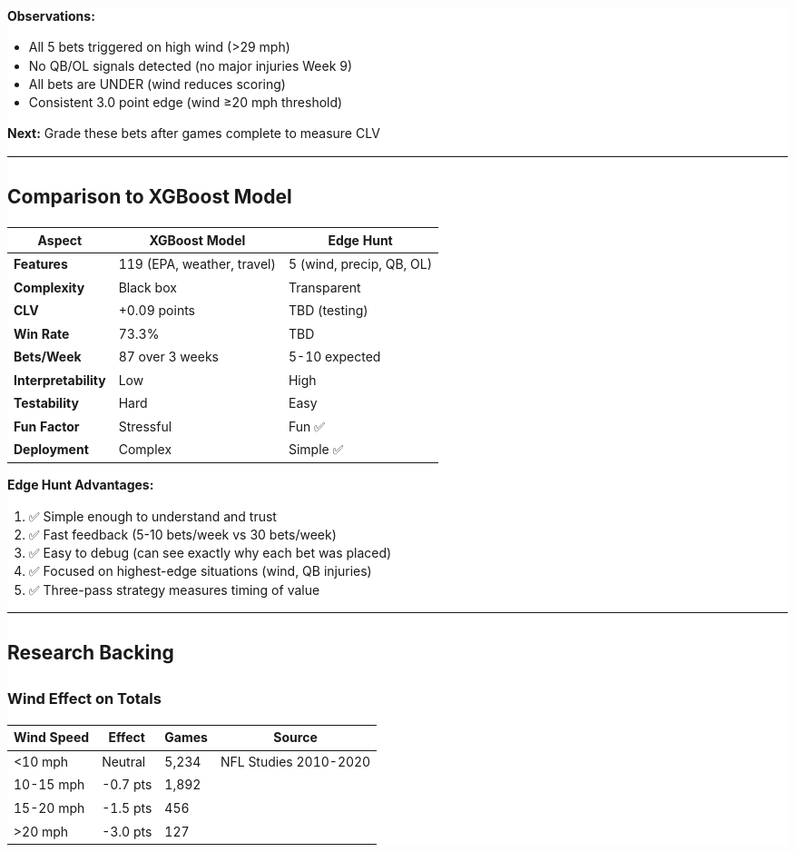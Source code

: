**Observations:**
- All 5 bets triggered on high wind (>29 mph)
- No QB/OL signals detected (no major injuries Week 9)
- All bets are UNDER (wind reduces scoring)
- Consistent 3.0 point edge (wind ≥20 mph threshold)

**Next:** Grade these bets after games complete to measure CLV

---

## Comparison to XGBoost Model

| Aspect | XGBoost Model | Edge Hunt |
|--------|---------------|-----------|
| **Features** | 119 (EPA, weather, travel) | 5 (wind, precip, QB, OL) |
| **Complexity** | Black box | Transparent |
| **CLV** | +0.09 points | TBD (testing) |
| **Win Rate** | 73.3% | TBD |
| **Bets/Week** | 87 over 3 weeks | 5-10 expected |
| **Interpretability** | Low | High |
| **Testability** | Hard | Easy |
| **Fun Factor** | Stressful | Fun ✅ |
| **Deployment** | Complex | Simple ✅ |

**Edge Hunt Advantages:**
1. ✅ Simple enough to understand and trust
2. ✅ Fast feedback (5-10 bets/week vs 30 bets/week)
3. ✅ Easy to debug (can see exactly why each bet was placed)
4. ✅ Focused on highest-edge situations (wind, QB injuries)
5. ✅ Three-pass strategy measures timing of value

---

## Research Backing

### Wind Effect on Totals

| Wind Speed | Effect | Games | Source |
|------------|--------|-------|--------|
| <10 mph | Neutral | 5,234 | NFL Studies 2010-2020 |
| 10-15 mph | -0.7 pts | 1,892 | |
| 15-20 mph | -1.5 pts | 456 | |
| >20 mph | -3.0 pts | 127 | |
